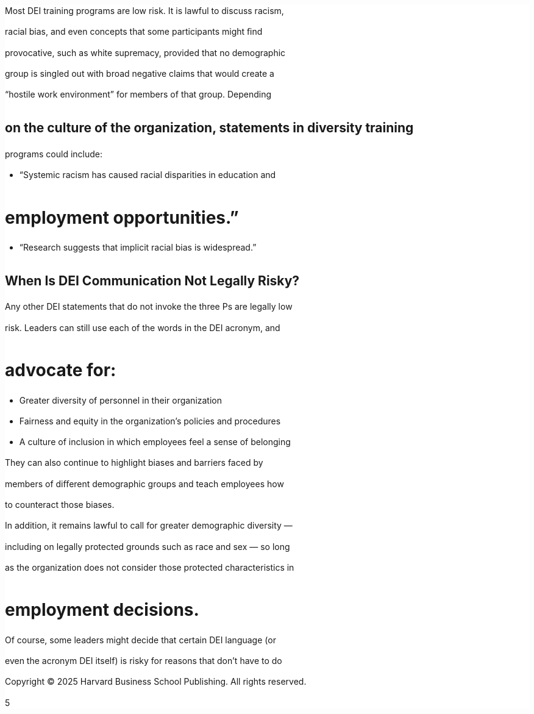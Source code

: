 Most DEI training programs are low risk. It is lawful to discuss racism,

racial bias, and even concepts that some participants might ﬁnd

provocative, such as white supremacy, provided that no demographic

group is singled out with broad negative claims that would create a

“hostile work environment” for members of that group. Depending

## on the culture of the organization, statements in diversity training

programs could include:

- “Systemic racism has caused racial disparities in education and

# employment opportunities.”

- “Research suggests that implicit racial bias is widespread.”

## When Is DEI Communication Not Legally Risky?

Any other DEI statements that do not invoke the three Ps are legally low

risk. Leaders can still use each of the words in the DEI acronym, and

# advocate for:

- Greater diversity of personnel in their organization

- Fairness and equity in the organization’s policies and procedures

- A culture of inclusion in which employees feel a sense of belonging

They can also continue to highlight biases and barriers faced by

members of diﬀerent demographic groups and teach employees how

to counteract those biases.

In addition, it remains lawful to call for greater demographic diversity —

including on legally protected grounds such as race and sex — so long

as the organization does not consider those protected characteristics in

# employment decisions.

Of course, some leaders might decide that certain DEI language (or

even the acronym DEI itself) is risky for reasons that don’t have to do

Copyright © 2025 Harvard Business School Publishing. All rights reserved.

5
